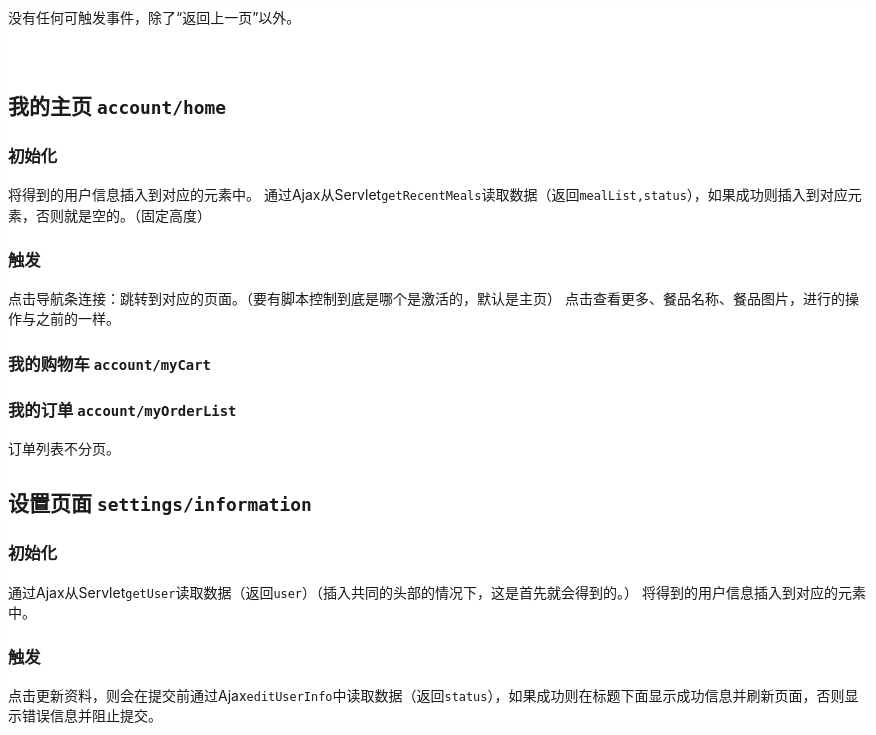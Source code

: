 没有任何可触发事件，除了“返回上一页”以外。

&emsp;

## 我的主页 `account/home`

### 初始化

将得到的用户信息插入到对应的元素中。
通过Ajax从Servlet`getRecentMeals`读取数据（返回`mealList,status`），如果成功则插入到对应元素，否则就是空的。（固定高度）

### 触发

点击导航条连接：跳转到对应的页面。（要有脚本控制到底是哪个是激活的，默认是主页）
点击查看更多、餐品名称、餐品图片，进行的操作与之前的一样。

### 我的购物车 `account/myCart`

### 我的订单 `account/myOrderList`

订单列表不分页。


## 设置页面 `settings/information`

### 初始化

通过Ajax从Servlet`getUser`读取数据（返回`user`）（插入共同的头部的情况下，这是首先就会得到的。）
将得到的用户信息插入到对应的元素中。

### 触发

点击更新资料，则会在提交前通过Ajax`editUserInfo`中读取数据（返回`status`），如果成功则在标题下面显示成功信息并刷新页面，否则显示错误信息并阻止提交。




  



